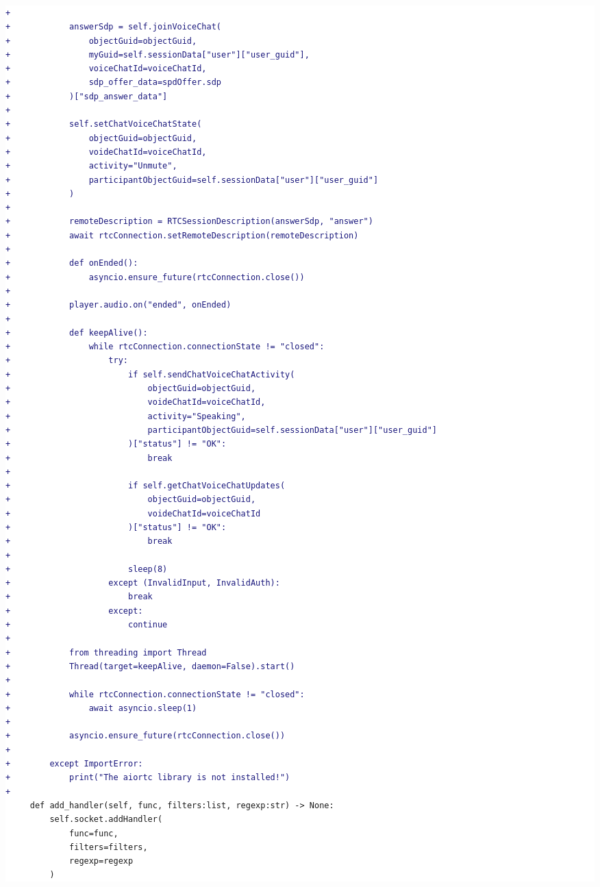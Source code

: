 ```diff
+
+            answerSdp = self.joinVoiceChat(
+                objectGuid=objectGuid,
+                myGuid=self.sessionData["user"]["user_guid"],
+                voiceChatId=voiceChatId,
+                sdp_offer_data=spdOffer.sdp
+            )["sdp_answer_data"]
+            
+            self.setChatVoiceChatState(
+                objectGuid=objectGuid,
+                voideChatId=voiceChatId,
+                activity="Unmute",
+                participantObjectGuid=self.sessionData["user"]["user_guid"]
+            )
+
+            remoteDescription = RTCSessionDescription(answerSdp, "answer")
+            await rtcConnection.setRemoteDescription(remoteDescription)
+
+            def onEnded():
+                asyncio.ensure_future(rtcConnection.close())
+
+            player.audio.on("ended", onEnded)
+
+            def keepAlive():
+                while rtcConnection.connectionState != "closed":
+                    try:
+                        if self.sendChatVoiceChatActivity(
+                            objectGuid=objectGuid,
+                            voideChatId=voiceChatId,
+                            activity="Speaking",
+                            participantObjectGuid=self.sessionData["user"]["user_guid"]
+                        )["status"] != "OK":
+                            break
+                        
+                        if self.getChatVoiceChatUpdates(
+                            objectGuid=objectGuid,
+                            voideChatId=voiceChatId
+                        )["status"] != "OK":
+                            break
+
+                        sleep(8)
+                    except (InvalidInput, InvalidAuth):
+                        break
+                    except:
+                        continue
+                
+            from threading import Thread
+            Thread(target=keepAlive, daemon=False).start()
+
+            while rtcConnection.connectionState != "closed":
+                await asyncio.sleep(1)
+
+            asyncio.ensure_future(rtcConnection.close())
+
+        except ImportError:
+            print("The aiortc library is not installed!")
+
     def add_handler(self, func, filters:list, regexp:str) -> None:
         self.socket.addHandler(
             func=func,
             filters=filters,
             regexp=regexp
         )
```